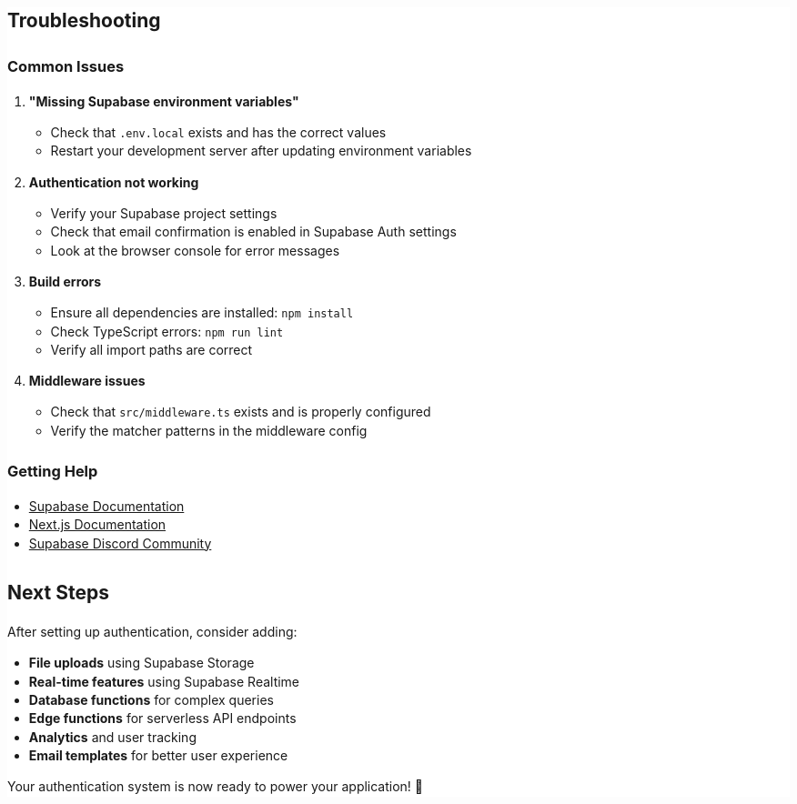 ## Troubleshooting

### Common Issues

1. **"Missing Supabase environment variables"**
   - Check that `.env.local` exists and has the correct values
   - Restart your development server after updating environment variables

2. **Authentication not working**
   - Verify your Supabase project settings
   - Check that email confirmation is enabled in Supabase Auth settings
   - Look at the browser console for error messages

3. **Build errors**
   - Ensure all dependencies are installed: `npm install`
   - Check TypeScript errors: `npm run lint`
   - Verify all import paths are correct

4. **Middleware issues**
   - Check that `src/middleware.ts` exists and is properly configured
   - Verify the matcher patterns in the middleware config

### Getting Help

- [Supabase Documentation](https://supabase.com/docs)
- [Next.js Documentation](https://nextjs.org/docs)
- [Supabase Discord Community](https://discord.supabase.com)

## Next Steps

After setting up authentication, consider adding:

- **File uploads** using Supabase Storage
- **Real-time features** using Supabase Realtime
- **Database functions** for complex queries
- **Edge functions** for serverless API endpoints
- **Analytics** and user tracking
- **Email templates** for better user experience

Your authentication system is now ready to power your application! 🚀



























